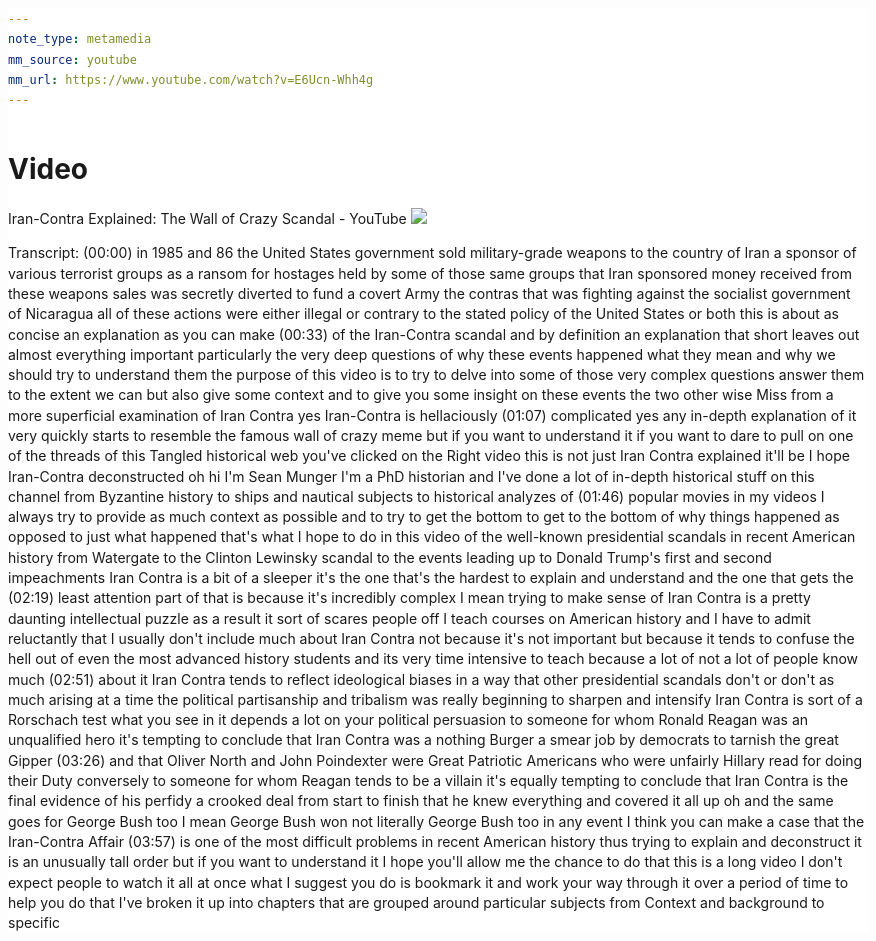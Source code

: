 ```yaml
---
note_type: metamedia
mm_source: youtube
mm_url: https://www.youtube.com/watch?v=E6Ucn-Whh4g
---
```


# Video

Iran-Contra Explained: The Wall of Crazy Scandal - YouTube
![](https://www.youtube.com/watch?v=E6Ucn-Whh4g)

Transcript:
(00:00) in 1985 and 86 the United States government sold military-grade weapons to the country of Iran a sponsor of various terrorist groups as a ransom for hostages held by some of those same groups that Iran sponsored money received from these weapons sales was secretly diverted to fund a covert Army the contras that was fighting against the socialist government of Nicaragua all of these actions were either illegal or contrary to the stated policy of the United States or both this is about as concise an explanation as you can make
(00:33) of the Iran-Contra scandal and by definition an explanation that short leaves out almost everything important particularly the very deep questions of why these events happened what they mean and why we should try to understand them the purpose of this video is to try to delve into some of those very complex questions answer them to the extent we can but also give some context and to give you some insight on these events the two other wise Miss from a more superficial examination of Iran Contra yes Iran-Contra is hellaciously
(01:07) complicated yes any in-depth explanation of it very quickly starts to resemble the famous wall of crazy meme but if you want to understand it if you want to dare to pull on one of the threads of this Tangled historical web you've clicked on the Right video this is not just Iran Contra explained it'll be I hope Iran-Contra deconstructed oh hi I'm Sean Munger I'm a PhD historian and I've done a lot of in-depth historical stuff on this channel from Byzantine history to ships and nautical subjects to historical analyzes of
(01:46) popular movies in my videos I always try to provide as much context as possible and to try to get the bottom to get to the bottom of why things happened as opposed to just what happened that's what I hope to do in this video of the well-known presidential scandals in recent American history from Watergate to the Clinton Lewinsky scandal to the events leading up to Donald Trump's first and second impeachments Iran Contra is a bit of a sleeper it's the one that's the hardest to explain and understand and the one that gets the
(02:19) least attention part of that is because it's incredibly complex I mean trying to make sense of Iran Contra is a pretty daunting intellectual puzzle as a result it sort of scares people off I teach courses on American history and I have to admit reluctantly that I usually don't include much about Iran Contra not because it's not important but because it tends to confuse the hell out of even the most advanced history students and its very time intensive to teach because a lot of not a lot of people know much
(02:51) about it Iran Contra tends to reflect ideological biases in a way that other presidential scandals don't or don't as much arising at a time the political partisanship and tribalism was really beginning to sharpen and intensify Iran Contra is sort of a Rorschach test what you see in it depends a lot on your political persuasion to someone for whom Ronald Reagan was an unqualified hero it's tempting to conclude that Iran Contra was a nothing Burger a smear job by democrats to tarnish the great Gipper
(03:26) and that Oliver North and John Poindexter were Great Patriotic Americans who were unfairly Hillary read for doing their Duty conversely to someone for whom Reagan tends to be a villain it's equally tempting to conclude that Iran Contra is the final evidence of his perfidy a crooked deal from start to finish that he knew everything and covered it all up oh and the same goes for George Bush too I mean George Bush won not literally George Bush too in any event I think you can make a case that the Iran-Contra Affair
(03:57) is one of the most difficult problems in recent American history thus trying to explain and deconstruct it is an unusually tall order but if you want to understand it I hope you'll allow me the chance to do that this is a long video I don't expect people to watch it all at once what I suggest you do is bookmark it and work your way through it over a period of time to help you do that I've broken it up into chapters that are grouped around particular subjects from Context and background to specific